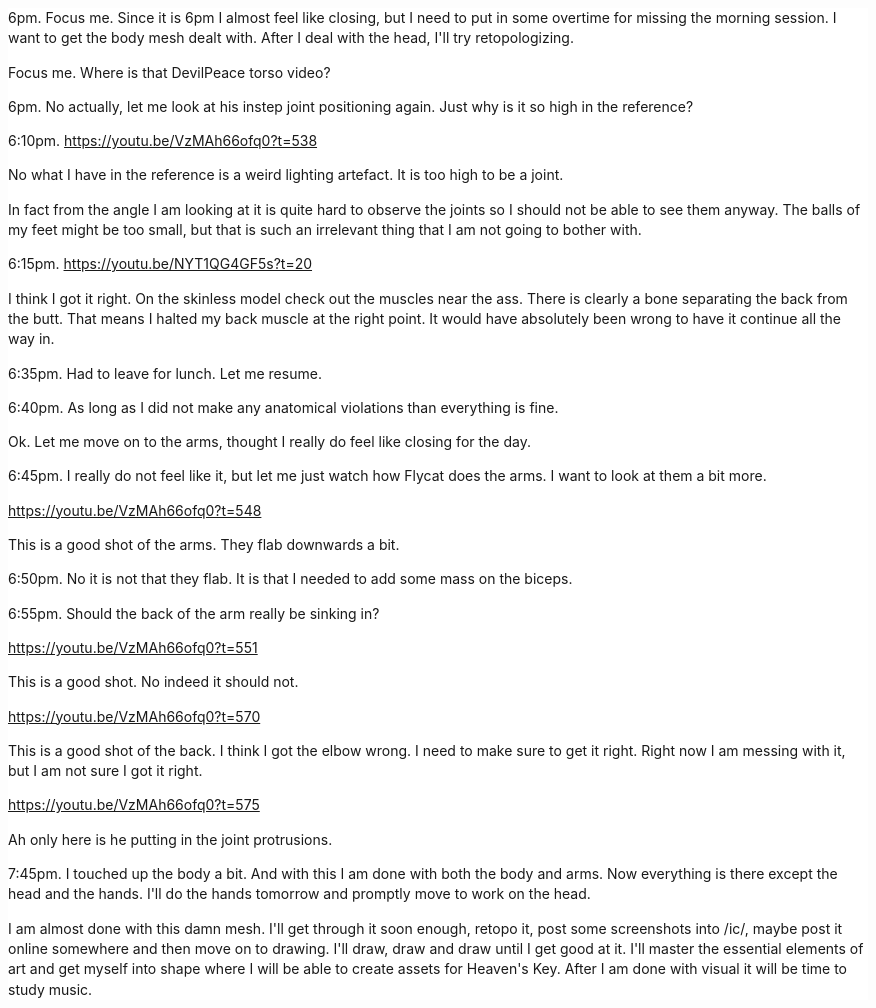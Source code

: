 6pm. Focus me. Since it is 6pm I almost feel like closing, but I need to put in some overtime for missing the morning session. I want to get the body mesh dealt with. After I deal with the head, I'll try retopologizing.

Focus me. Where is that DevilPeace torso video?

6pm. No actually, let me look at his instep joint positioning again. Just why is it so high in the reference?

6:10pm. https://youtu.be/VzMAh66ofq0?t=538

No what I have in the reference is a weird lighting artefact. It is too high to be a joint.

In fact from the angle I am looking at it is quite hard to observe the joints so I should not be able to see them anyway. The balls of my feet might be too small, but that is such an irrelevant thing that I am not going to bother with.

6:15pm. https://youtu.be/NYT1QG4GF5s?t=20

I think I got it right. On the skinless model check out the muscles near the ass. There is clearly a bone separating the back from the butt. That means I halted my back muscle at the right point. It would have absolutely been wrong to have it continue all the way in.

6:35pm. Had to leave for lunch. Let me resume.

6:40pm. As long as I did not make any anatomical violations than everything is fine.

Ok. Let me move on to the arms, thought I really do feel like closing for the day.

6:45pm. I really do not feel like it, but let me just watch how Flycat does the arms. I want to look at them a bit more.

https://youtu.be/VzMAh66ofq0?t=548

This is a good shot of the arms. They flab downwards a bit.

6:50pm. No it is not that they flab. It is that I needed to add some mass on the biceps.

6:55pm. Should the back of the arm really be sinking in?

https://youtu.be/VzMAh66ofq0?t=551

This is a good shot. No indeed it should not.

https://youtu.be/VzMAh66ofq0?t=570

This is a good shot of the back. I think I got the elbow wrong. I need to make sure to get it right. Right now I am messing with it, but I am not sure I got it right.

https://youtu.be/VzMAh66ofq0?t=575

Ah only here is he putting in the joint protrusions.

7:45pm. I touched up the body a bit. And with this I am done with both the body and arms. Now everything is there except the head and the hands. I'll do the hands tomorrow and promptly move to work on the head.

I am almost done with this damn mesh. I'll get through it soon enough, retopo it, post some screenshots into /ic/, maybe post it online somewhere and then move on to drawing. I'll draw, draw and draw until I get good at it. I'll master the essential elements of art and get myself into shape where I will be able to create assets for Heaven's Key. After I am done with visual it will be time to study music.
